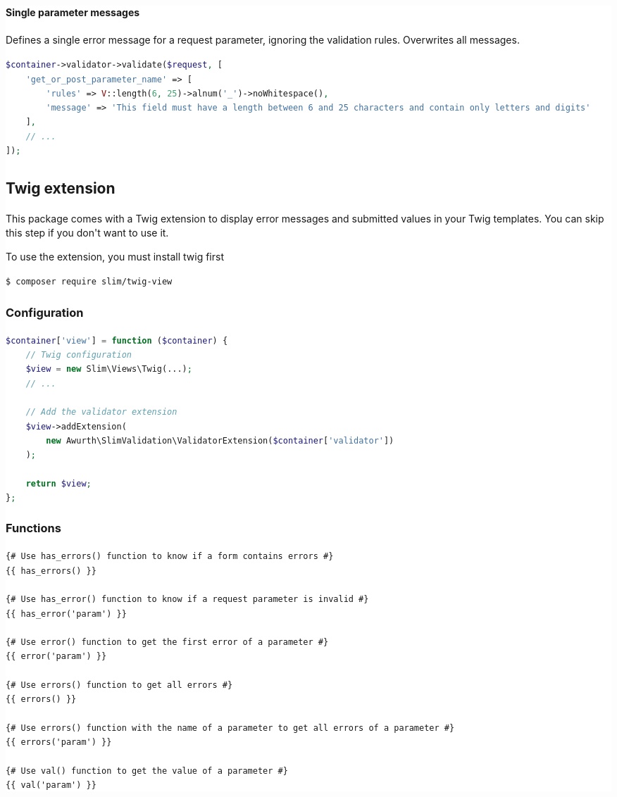 #### Single parameter messages
Defines a single error message for a request parameter, ignoring the validation rules. Overwrites all messages.

``` php
$container->validator->validate($request, [
    'get_or_post_parameter_name' => [
        'rules' => V::length(6, 25)->alnum('_')->noWhitespace(),
        'message' => 'This field must have a length between 6 and 25 characters and contain only letters and digits'
    ],
    // ...
]);
```

## Twig extension
This package comes with a Twig extension to display error messages and submitted values in your Twig templates. You can skip this step if you don't want to use it.

To use the extension, you must install twig first
``` bash
$ composer require slim/twig-view
```

### Configuration
``` php
$container['view'] = function ($container) {
    // Twig configuration
    $view = new Slim\Views\Twig(...);
    // ...

    // Add the validator extension
    $view->addExtension(
        new Awurth\SlimValidation\ValidatorExtension($container['validator'])
    );

    return $view;
};
```

### Functions
``` twig
{# Use has_errors() function to know if a form contains errors #}
{{ has_errors() }}

{# Use has_error() function to know if a request parameter is invalid #}
{{ has_error('param') }}

{# Use error() function to get the first error of a parameter #}
{{ error('param') }}

{# Use errors() function to get all errors #}
{{ errors() }}

{# Use errors() function with the name of a parameter to get all errors of a parameter #}
{{ errors('param') }}

{# Use val() function to get the value of a parameter #}
{{ val('param') }}
```
